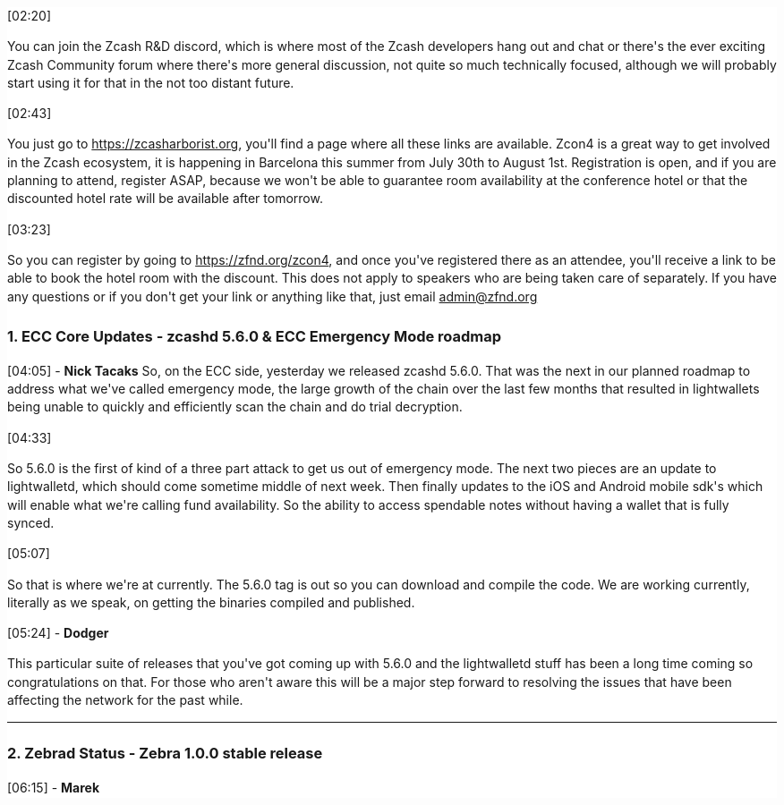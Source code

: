 [02:20] 

You can join the Zcash R&D discord, which is where most of the Zcash developers hang out and chat or there's the ever exciting Zcash Community forum where there's more general discussion, not quite so much technically focused, although we will probably start using it for that in the not too distant future.

[02:43] 

You just go to https://zcasharborist.org, you'll find a page where all these links are available. Zcon4 is a great way to get involved in the Zcash ecosystem, it is happening in Barcelona this summer from July 30th to August 1st. Registration is open, and if you are planning to attend, register ASAP, because we won't be able to guarantee room availability at the conference hotel or that the discounted hotel rate will be available after tomorrow.

[03:23]

So you can register by going to https://zfnd.org/zcon4, and once you've registered there as an attendee, you'll receive a link to be able to book the hotel room with the discount. This does not apply to speakers who are being taken care of separately. If you have any questions or if you don't get your link or anything like that, just email admin@zfnd.org


### 1. ECC Core Updates -  zcashd 5.6.0 & ECC Emergency Mode roadmap


[04:05] - **Nick Tacaks**
So, on the ECC side, yesterday we released zcashd 5.6.0. That was the next in our planned roadmap to address what we've called emergency mode, the large growth of the chain over the last few months that resulted in lightwallets being unable to quickly and efficiently scan the chain and do trial decryption.

[04:33] 

So 5.6.0 is the first of kind of a three part attack to get us out of emergency mode. The next two pieces are an update to lightwalletd, which should come sometime middle of next week. Then finally updates to the iOS and Android mobile sdk's which will enable what we're calling fund availability. So the ability to access spendable notes without having a wallet that is fully synced.

[05:07] 

So that is where we're at currently. The 5.6.0 tag is out so you can download and compile the code. We are working currently, literally as we speak, on getting the binaries compiled and published.

[05:24] - **Dodger**

This particular suite of releases that you've got coming up with 5.6.0 and the lightwalletd stuff has been a long time coming so congratulations on that. For those who aren't aware this will be a major step forward to resolving the issues that have been affecting the network for the past while. 


___


### 2. Zebrad Status - Zebra 1.0.0 stable release


[06:15] - **Marek**
